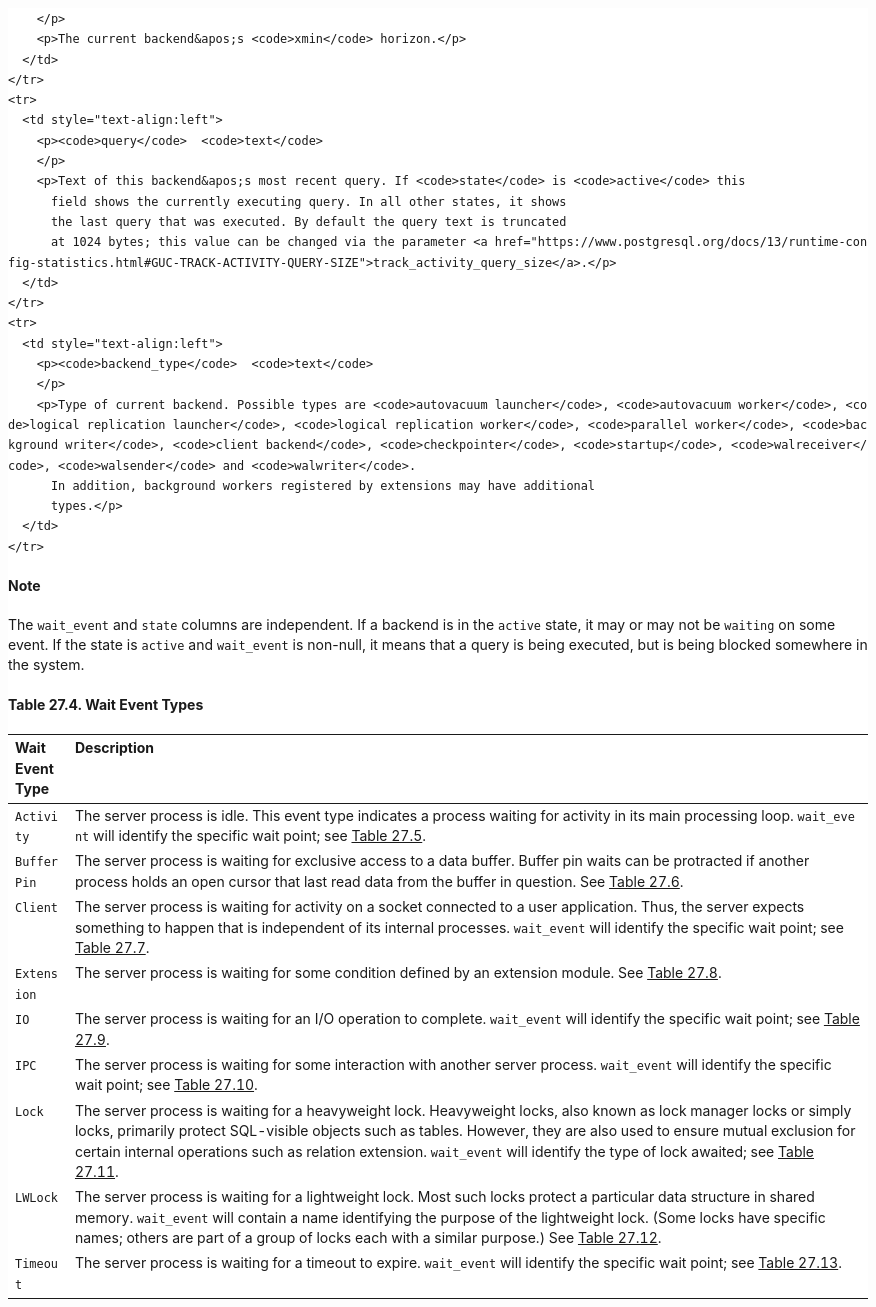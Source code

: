         </p>
        <p>The current backend&apos;s <code>xmin</code> horizon.</p>
      </td>
    </tr>
    <tr>
      <td style="text-align:left">
        <p><code>query</code>  <code>text</code>
        </p>
        <p>Text of this backend&apos;s most recent query. If <code>state</code> is <code>active</code> this
          field shows the currently executing query. In all other states, it shows
          the last query that was executed. By default the query text is truncated
          at 1024 bytes; this value can be changed via the parameter <a href="https://www.postgresql.org/docs/13/runtime-config-statistics.html#GUC-TRACK-ACTIVITY-QUERY-SIZE">track_activity_query_size</a>.</p>
      </td>
    </tr>
    <tr>
      <td style="text-align:left">
        <p><code>backend_type</code>  <code>text</code>
        </p>
        <p>Type of current backend. Possible types are <code>autovacuum launcher</code>, <code>autovacuum worker</code>, <code>logical replication launcher</code>, <code>logical replication worker</code>, <code>parallel worker</code>, <code>background writer</code>, <code>client backend</code>, <code>checkpointer</code>, <code>startup</code>, <code>walreceiver</code>, <code>walsender</code> and <code>walwriter</code>.
          In addition, background workers registered by extensions may have additional
          types.</p>
      </td>
    </tr>
  </tbody>
</table>

#### Note

The `wait_event` and `state` columns are independent. If a backend is in the `active` state, it may or may not be `waiting` on some event. If the state is `active` and `wait_event` is non-null, it means that a query is being executed, but is being blocked somewhere in the system.

#### **Table 27.4. Wait Event Types**

| Wait Event Type | Description |
| :--- | :--- |
| `Activity` | The server process is idle. This event type indicates a process waiting for activity in its main processing loop. `wait_event` will identify the specific wait point; see [Table 27.5](https://www.postgresql.org/docs/13/monitoring-stats.html#WAIT-EVENT-ACTIVITY-TABLE). |
| `BufferPin` | The server process is waiting for exclusive access to a data buffer. Buffer pin waits can be protracted if another process holds an open cursor that last read data from the buffer in question. See [Table 27.6](https://www.postgresql.org/docs/13/monitoring-stats.html#WAIT-EVENT-BUFFERPIN-TABLE). |
| `Client` | The server process is waiting for activity on a socket connected to a user application. Thus, the server expects something to happen that is independent of its internal processes. `wait_event` will identify the specific wait point; see [Table 27.7](https://www.postgresql.org/docs/13/monitoring-stats.html#WAIT-EVENT-CLIENT-TABLE). |
| `Extension` | The server process is waiting for some condition defined by an extension module. See [Table 27.8](https://www.postgresql.org/docs/13/monitoring-stats.html#WAIT-EVENT-EXTENSION-TABLE). |
| `IO` | The server process is waiting for an I/O operation to complete. `wait_event` will identify the specific wait point; see [Table 27.9](https://www.postgresql.org/docs/13/monitoring-stats.html#WAIT-EVENT-IO-TABLE). |
| `IPC` | The server process is waiting for some interaction with another server process. `wait_event` will identify the specific wait point; see [Table 27.10](https://www.postgresql.org/docs/13/monitoring-stats.html#WAIT-EVENT-IPC-TABLE). |
| `Lock` | The server process is waiting for a heavyweight lock. Heavyweight locks, also known as lock manager locks or simply locks, primarily protect SQL-visible objects such as tables. However, they are also used to ensure mutual exclusion for certain internal operations such as relation extension. `wait_event` will identify the type of lock awaited; see [Table 27.11](https://www.postgresql.org/docs/13/monitoring-stats.html#WAIT-EVENT-LOCK-TABLE). |
| `LWLock` | The server process is waiting for a lightweight lock. Most such locks protect a particular data structure in shared memory. `wait_event` will contain a name identifying the purpose of the lightweight lock. \(Some locks have specific names; others are part of a group of locks each with a similar purpose.\) See [Table 27.12](https://www.postgresql.org/docs/13/monitoring-stats.html#WAIT-EVENT-LWLOCK-TABLE). |
| `Timeout` | The server process is waiting for a timeout to expire. `wait_event` will identify the specific wait point; see [Table 27.13](https://www.postgresql.org/docs/13/monitoring-stats.html#WAIT-EVENT-TIMEOUT-TABLE). |
